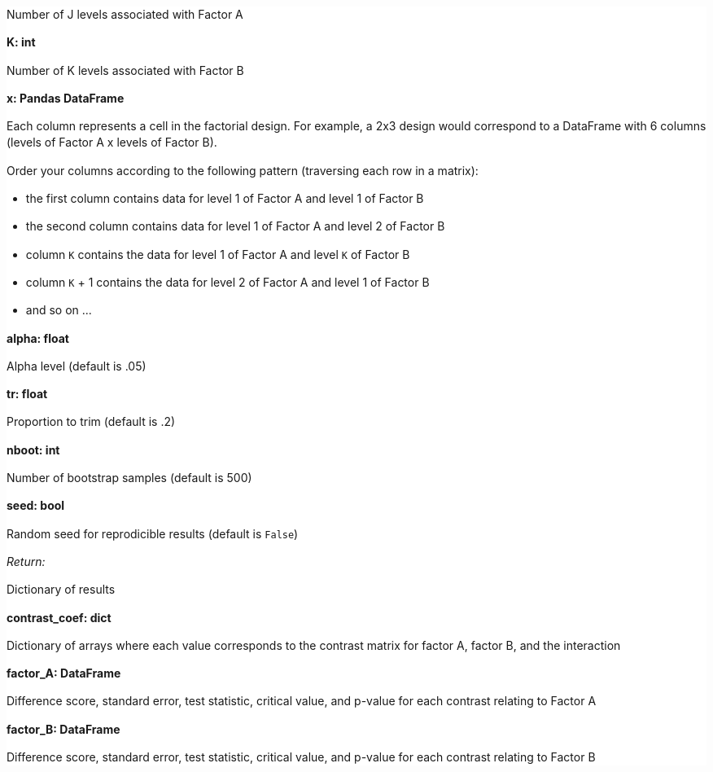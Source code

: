 Number of J levels associated with Factor A

**K: int**

Number of K levels associated with Factor B

**x: Pandas DataFrame**

Each column represents a cell in the factorial design. For example,
a 2x3 design would correspond to a DataFrame with 6 columns 
(levels of Factor A x levels of Factor B).

Order your columns according to the following pattern
(traversing each row in a matrix): 

 - the first column contains data for level 1 of Factor A
 and level 1 of Factor B
 
 - the second column contains data for level 1 of Factor A
 and level 2 of Factor B
 
 - column `K` contains the data for level 1 of Factor A 
 and level `K` of Factor B
 
 - column `K` + 1 contains the data for level 2 of Factor A
 and level 1 of Factor B
 
 - and so on ...
 
**alpha: float**

Alpha level (default is .05)

**tr: float**

Proportion to trim (default is .2)

**nboot: int**

Number of bootstrap samples (default is 500)

**seed: bool**

Random seed for reprodicible results (default is `False`)

_Return:_

Dictionary of results

**contrast_coef: dict**

Dictionary of arrays where each value corresponds to the contrast matrix
for factor A, factor B, and the interaction

**factor_A: DataFrame**

Difference score, standard error, test statistic, 
critical value, and p-value for each contrast relating to Factor A


**factor_B: DataFrame**

Difference score, standard error, test statistic, 
critical value, and p-value for each contrast relating to Factor B
